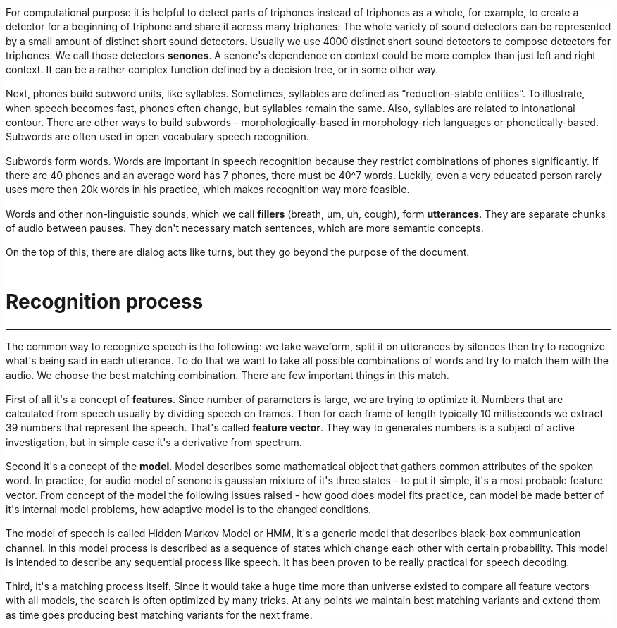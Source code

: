 For computational purpose it is helpful to detect parts of triphones instead of triphones as a whole, for example, to create a detector for a beginning of triphone and share it across many triphones. The whole variety of sound detectors can be represented by a small amount of distinct short sound detectors. Usually we use 4000 distinct short sound detectors to compose detectors for triphones. We call those detectors **senones**. A senone's dependence on context could be more complex than just left and right context. It can be a rather complex function defined by a decision tree, or in some other way.

Next, phones build subword units, like syllables. Sometimes, syllables are defined as “reduction-stable entities”. To illustrate, when speech becomes fast, phones often change, but syllables remain the same. Also, syllables are related to intonational contour. There are other ways to build subwords - morphologically-based in morphology-rich languages or phonetically-based. Subwords are often used in open vocabulary speech recognition.

Subwords form words. Words are important in speech recognition because they restrict combinations of phones significantly. If there are 40 phones and an average word has 7 phones, there must be 40^7 words. Luckily, even a very educated person rarely uses more then 20k words in his practice, which makes recognition way more feasible.

Words and other non-linguistic sounds, which we call **fillers** (breath, um, uh, cough), form **utterances**. They are separate chunks of audio between pauses. They don't necessary match sentences, which are more semantic concepts.

On the top of this, there are dialog acts like turns, but they go beyond the purpose of the document.

# Recognition process
---
The common way to recognize speech is the following: we take waveform, split it on utterances by silences then try to recognize what's being said in each utterance. To do that we want to take all possible combinations of words and try to match them with the audio. We choose the best matching combination. There are few important things in this match.

First of all it's a concept of **features**. Since number of parameters is large, we are trying to optimize it. Numbers that are calculated from speech usually by dividing speech on frames. Then for each frame of length typically 10 milliseconds we extract 39 numbers that represent the speech. That's called **feature vector**. They way to generates numbers is a subject of active investigation, but in simple case it's a derivative from spectrum.

Second it's a concept of the **model**. Model describes some mathematical object that gathers common attributes of the spoken word. In practice, for audio model of senone is gaussian mixture of it's three states - to put it simple, it's a most probable feature vector. From concept of the model the following issues raised - how good does model fits practice, can model be made better of it's internal model problems, how adaptive model is to the changed conditions.

The model of speech is called [Hidden Markov Model](http://en.wikipedia.org/wiki/Hidden_Markov_model) or HMM, it's a generic model that describes black-box communication channel. In this model process is described as a sequence of states which change each other with certain probability. This model is intended to describe any sequential process like speech. It has been proven to be really practical for speech decoding.

Third, it's a matching process itself. Since it would take a huge time more than universe existed to compare all feature vectors with all models, the search is often optimized by many tricks. At any points we maintain best matching variants and extend them as time goes producing best matching variants for the next frame.
